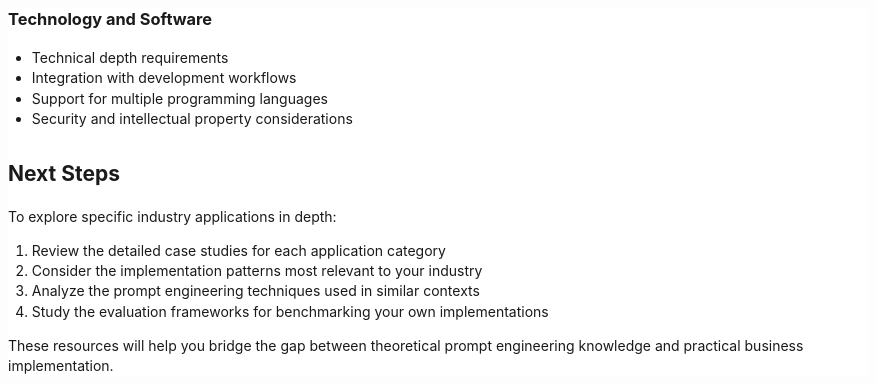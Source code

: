 ### Technology and Software
- Technical depth requirements
- Integration with development workflows
- Support for multiple programming languages
- Security and intellectual property considerations

## Next Steps

To explore specific industry applications in depth:

1. Review the detailed case studies for each application category
2. Consider the implementation patterns most relevant to your industry
3. Analyze the prompt engineering techniques used in similar contexts
4. Study the evaluation frameworks for benchmarking your own implementations

These resources will help you bridge the gap between theoretical prompt engineering knowledge and practical business implementation.